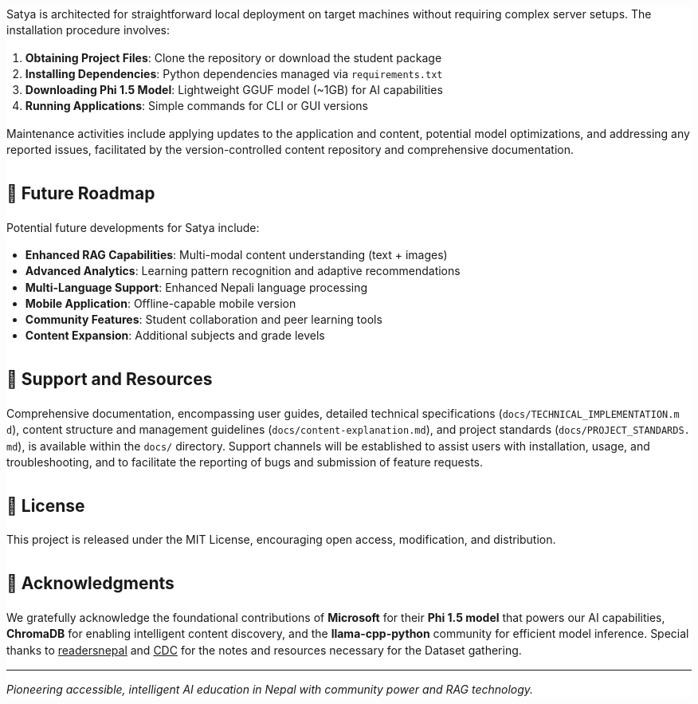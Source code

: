 Satya is architected for straightforward local deployment on target machines without requiring complex server setups. The installation procedure involves:

1. **Obtaining Project Files**: Clone the repository or download the student package
2. **Installing Dependencies**: Python dependencies managed via `requirements.txt`
3. **Downloading Phi 1.5 Model**: Lightweight GGUF model (~1GB) for AI capabilities
4. **Running Applications**: Simple commands for CLI or GUI versions

Maintenance activities include applying updates to the application and content, potential model optimizations, and addressing any reported issues, facilitated by the version-controlled content repository and comprehensive documentation.

## 🌱 Future Roadmap

Potential future developments for Satya include:

- **Enhanced RAG Capabilities**: Multi-modal content understanding (text + images)
- **Advanced Analytics**: Learning pattern recognition and adaptive recommendations
- **Multi-Language Support**: Enhanced Nepali language processing
- **Mobile Application**: Offline-capable mobile version
- **Community Features**: Student collaboration and peer learning tools
- **Content Expansion**: Additional subjects and grade levels

## 🤝 Support and Resources

Comprehensive documentation, encompassing user guides, detailed technical specifications (`docs/TECHNICAL_IMPLEMENTATION.md`), content structure and management guidelines (`docs/content-explanation.md`), and project standards (`docs/PROJECT_STANDARDS.md`), is available within the `docs/` directory. Support channels will be established to assist users with installation, usage, and troubleshooting, and to facilitate the reporting of bugs and submission of feature requests.

## 📄 License

This project is released under the MIT License, encouraging open access, modification, and distribution.

## 🙏 Acknowledgments

We gratefully acknowledge the foundational contributions of **Microsoft** for their **Phi 1.5 model** that powers our AI capabilities, **ChromaDB** for enabling intelligent content discovery, and the **llama-cpp-python** community for efficient model inference. Special thanks to [readersnepal](https://readersnepal.com/) and [CDC](http://lib.moecdc.gov.np/) for the notes and resources necessary for the Dataset gathering.

---

*Pioneering accessible, intelligent AI education in Nepal with community power and RAG technology.* 